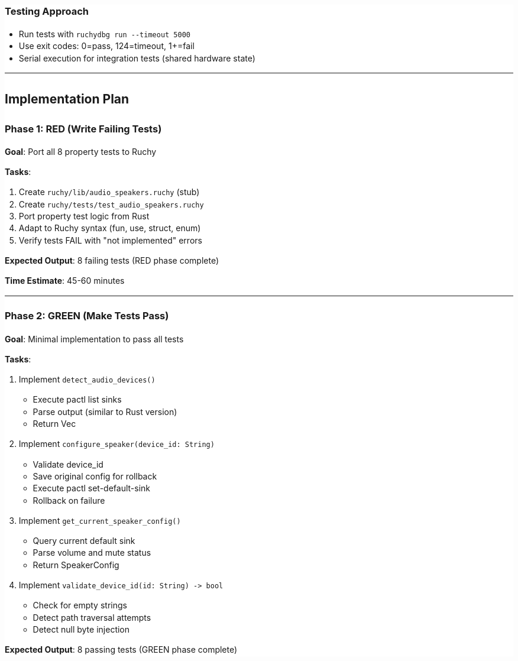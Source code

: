 ### Testing Approach

- Run tests with `ruchydbg run --timeout 5000`
- Use exit codes: 0=pass, 124=timeout, 1+=fail
- Serial execution for integration tests (shared hardware state)

---

## Implementation Plan

### Phase 1: RED (Write Failing Tests)

**Goal**: Port all 8 property tests to Ruchy

**Tasks**:
1. Create `ruchy/lib/audio_speakers.ruchy` (stub)
2. Create `ruchy/tests/test_audio_speakers.ruchy`
3. Port property test logic from Rust
4. Adapt to Ruchy syntax (fun, use, struct, enum)
5. Verify tests FAIL with "not implemented" errors

**Expected Output**: 8 failing tests (RED phase complete)

**Time Estimate**: 45-60 minutes

---

### Phase 2: GREEN (Make Tests Pass)

**Goal**: Minimal implementation to pass all tests

**Tasks**:
1. Implement `detect_audio_devices()`
   - Execute pactl list sinks
   - Parse output (similar to Rust version)
   - Return Vec<AudioDevice>

2. Implement `configure_speaker(device_id: String)`
   - Validate device_id
   - Save original config for rollback
   - Execute pactl set-default-sink
   - Rollback on failure

3. Implement `get_current_speaker_config()`
   - Query current default sink
   - Parse volume and mute status
   - Return SpeakerConfig

4. Implement `validate_device_id(id: String) -> bool`
   - Check for empty strings
   - Detect path traversal attempts
   - Detect null byte injection

**Expected Output**: 8 passing tests (GREEN phase complete)
